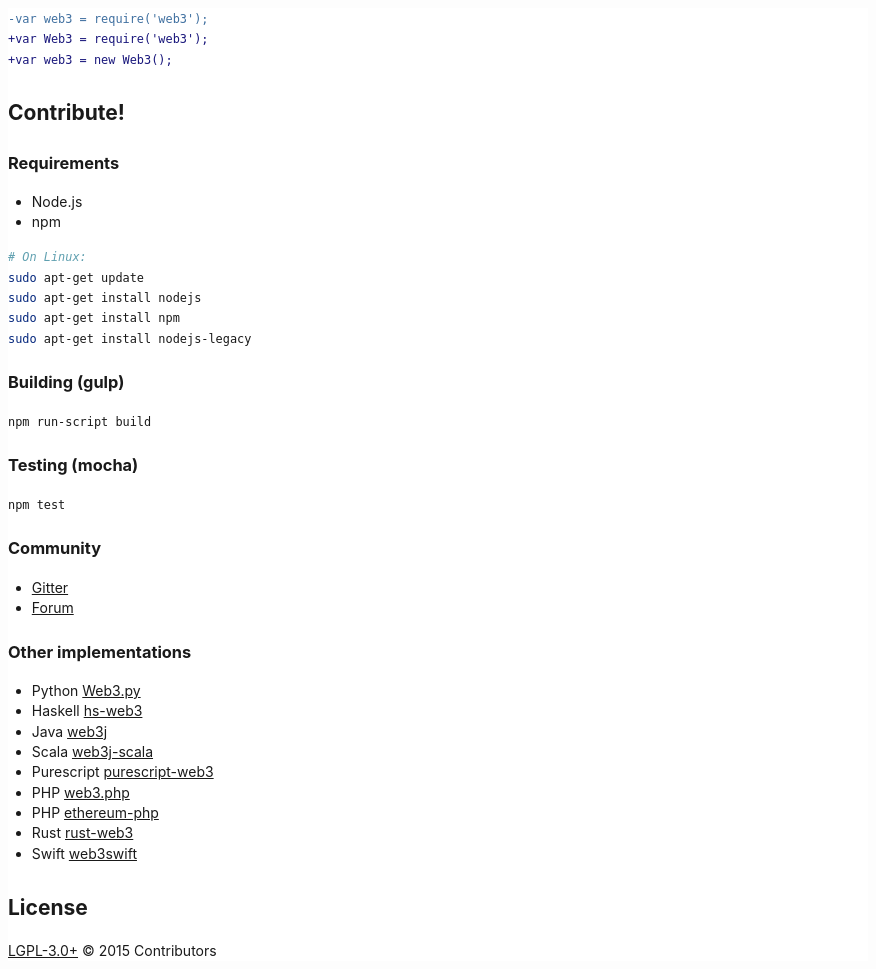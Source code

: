 ```diff
-var web3 = require('web3');
+var Web3 = require('web3');
+var web3 = new Web3();
```
## Contribute!

### Requirements

* Node.js
* npm

```bash
# On Linux:
sudo apt-get update
sudo apt-get install nodejs
sudo apt-get install npm
sudo apt-get install nodejs-legacy
```

### Building (gulp)

```bash
npm run-script build
```


### Testing (mocha)

```bash
npm test
```

### Community
 - [Gitter](https://gitter.im/ethereum/web3.js?source=orgpage)
 - [Forum](https://forum.ethereum.org/categories/ethereum-js)


### Other implementations
 - Python [Web3.py](https://github.com/ramoncerdaquiroz/ethereum/web3.py)
 - Haskell [hs-web3](https://github.com/ramoncerdaquiroz/airalab/hs-web3)
 - Java [web3j](https://github.com/ramoncerdaquiroz/web3j/web3j)
 - Scala [web3j-scala](https://github.com/ramoncerdaquiroz/mslinn/web3j-scala)
 - Purescript [purescript-web3](https://github.com/ramoncerdaquiroz/f-o-a-m/purescript-web3)
 - PHP [web3.php](https://github.com/ramoncerdaquiroz/sc0Vu/web3.php)
 - PHP [ethereum-php](https://github.com/ramoncerdaquiroz/digitaldonkey/ethereum-php)
 - Rust [rust-web3](https://github.com/ramoncerdaquiroz/tomusdrw/rust-web3)
 - Swift [web3swift](https://github.com/ramoncerdaquiroz/BANKEX/web3swift)

## License

[LGPL-3.0+](LICENSE.md) © 2015 Contributors
